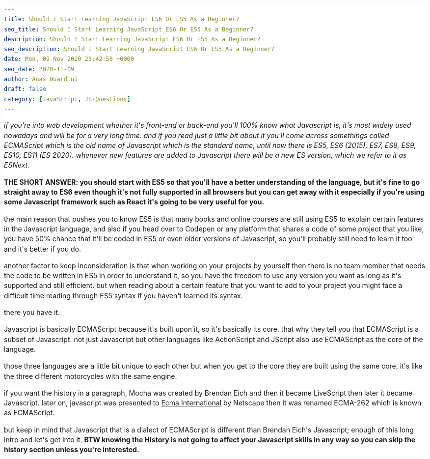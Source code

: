 ```yaml
---
title: Should I Start Learning JavaScript ES6 Or ES5 As a Beginner?
seo_title: Should I Start Learning JavaScript ES6 Or ES5 As a Beginner?
description: Should I Start Learning JavaScript ES6 Or ES5 As a Beginner?
seo_description: Should I Start Learning JavaScript ES6 Or ES5 As a Beginner?
date: Mon, 09 Nov 2020 23:42:58 +0000
seo_date: 2020-11-09
author: Anas Ouardini
draft: false
category: [JavaScript, JS-Questions]
---
```



*if you're into web development whether it's front-end or back-end you'll 100% know what Javascript is, it's most widely used nowadays and will be for a very long time. and if you read just a little bit about it you'll come across somethings called ECMAScript which is the old name of Javascript which is the standard name, until now there is ES5, ES6 (2015), ES7, ES8, ES9, ES10, ES11 (ES 2020). whenever new features are added to Javascript there will be a new ES version, which we refer to it as ESNext.*

**THE SHORT ANSWER: you should start with ES5 so that you'll have a better understanding of the language, but it's fine to go straight away to ES6 even though it's not fully supported in all browsers but you can get away with it especially if you're using some Javascript framework such as React it's going to be very useful for you.**

the main reason that pushes you to know ES5 is that many books and online courses are still using ES5 to explain certain features in the Javascript language, and also if you head over to Codepen or any platform that shares a code of some project that you like, you have 50% chance that it'll be coded in ES5 or even older versions of Javascript, so you'll probably still need to learn it too and it's better if you do.

another factor to keep inconsideration is that when working on your projects by yourself then there is no team member that needs the code to be written in ES5 in order to understand it, so you have the freedom to use any version you want as long as it's supported and still efficient. but when reading about a certain feature that you want to add to your project you might face a difficult time reading through ES5 syntax if you haven't learned its syntax.

there you have it.

Javascript is basically ECMAScript because it's built upon it, so it's basically its core. that why they tell you that ECMAScript is a subset of Javascript. not just Javascript but other languages like ActionScript and JScript also use ECMAScript as the core of the language.

those three languages are a little bit unique to each other but when you get to the core they are built using the same core, it's like the three different motorcycles with the same engine.

if you want the history in a paragraph, Mocha was created by Brendan Eich and then it became LiveScript then later it became Javascript. later on, javascript was presented to <a aria-label=" (opens in a new tab)" rel="noreferrer noopener nofollow" href="http://ecma-international.org" target="_blank" class="rank-math-link">Ecma International</a> by Netscape then it was renamed ECMA-262 which is known as ECMAScript.

but keep in mind that Javascript that is a dialect of ECMAScript is different than Brendan Eich's Javascript; enough of this long intro and let's get into it. **BTW knowing the History is not going to affect your Javascript skills in any way so you can skip the history section unless you're interested.**
